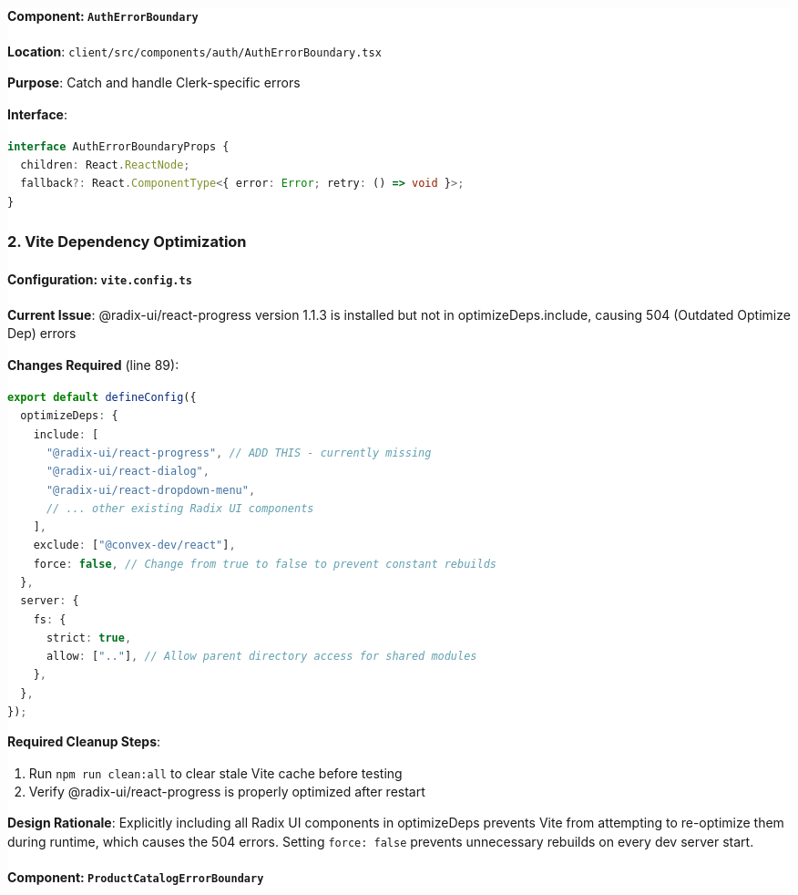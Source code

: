 #### Component: `AuthErrorBoundary`

**Location**: `client/src/components/auth/AuthErrorBoundary.tsx`

**Purpose**: Catch and handle Clerk-specific errors

**Interface**:

```typescript
interface AuthErrorBoundaryProps {
  children: React.ReactNode;
  fallback?: React.ComponentType<{ error: Error; retry: () => void }>;
}
```

### 2. Vite Dependency Optimization

#### Configuration: `vite.config.ts`

**Current Issue**: @radix-ui/react-progress version 1.1.3 is installed but not in optimizeDeps.include, causing 504 (Outdated Optimize Dep) errors

**Changes Required** (line 89):

```typescript
export default defineConfig({
  optimizeDeps: {
    include: [
      "@radix-ui/react-progress", // ADD THIS - currently missing
      "@radix-ui/react-dialog",
      "@radix-ui/react-dropdown-menu",
      // ... other existing Radix UI components
    ],
    exclude: ["@convex-dev/react"],
    force: false, // Change from true to false to prevent constant rebuilds
  },
  server: {
    fs: {
      strict: true,
      allow: [".."], // Allow parent directory access for shared modules
    },
  },
});
```

**Required Cleanup Steps**:

1. Run `npm run clean:all` to clear stale Vite cache before testing
2. Verify @radix-ui/react-progress is properly optimized after restart

**Design Rationale**: Explicitly including all Radix UI components in optimizeDeps prevents Vite from attempting to re-optimize them during runtime, which causes the 504 errors. Setting `force: false` prevents unnecessary rebuilds on every dev server start.

#### Component: `ProductCatalogErrorBoundary`
